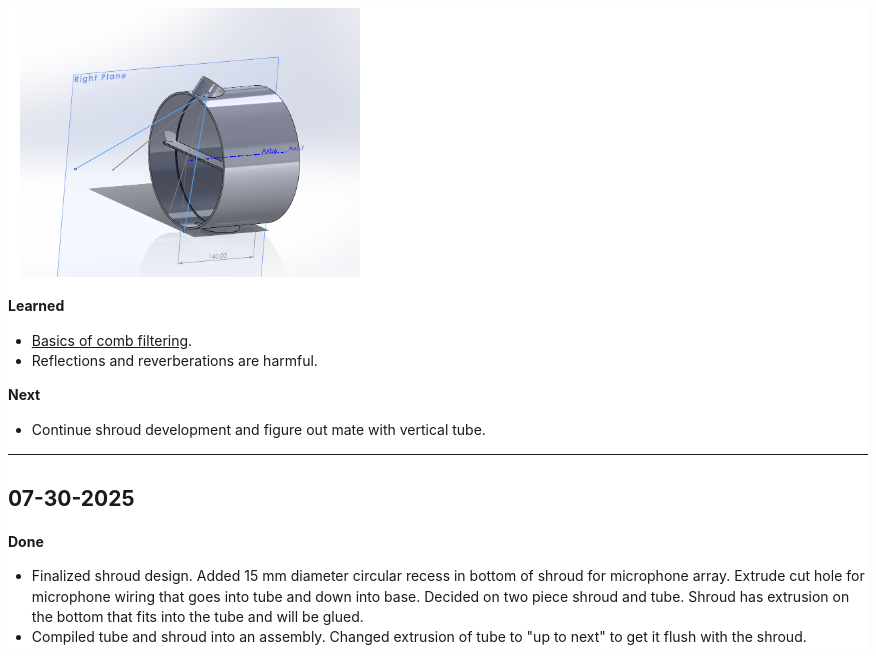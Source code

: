   <img src="Media/60-deg_speaker_cone.png" width="340" style="margin-left:12px;" />
</p>

**Learned**  
- [Basics of comb filtering](https://www.dpamicrophones.com/mic-university/audio-production/the-basics-about-comb-filtering-and-how-to-avoid-it/).  
- Reflections and reverberations are harmful.

**Next**  
- Continue shroud development and figure out mate with vertical tube.

---

## 07-30-2025

**Done**  
- Finalized shroud design. Added 15 mm diameter circular recess in bottom of shroud for microphone array. Extrude cut hole for microphone wiring that goes into tube and down into base. Decided on two piece shroud and tube. Shroud has extrusion on the bottom that fits into the tube and will be glued.
- Compiled tube and shroud into an assembly. Changed extrusion of tube to "up to next" to get it flush with the shroud.
